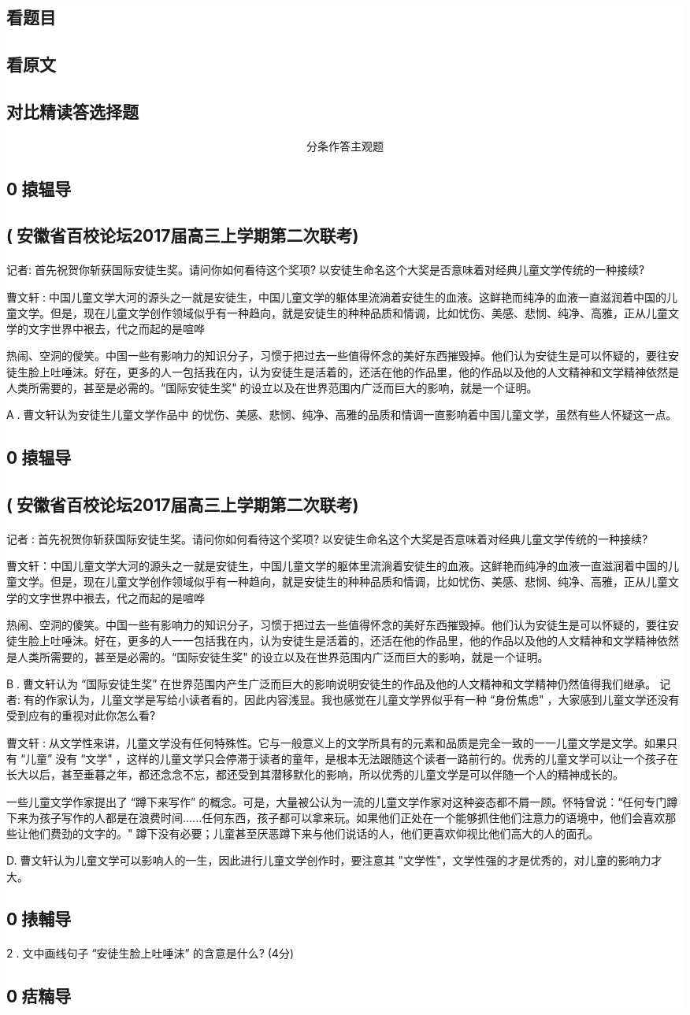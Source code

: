 ## 看题目

## 看原文

## 对比精读答选择题

$$
\text { 分条作答主观题 }
$$

## 0 㨬辒导

## ( 安徽省百校论坛2017届高三上学期第二次联考)

记者: 首先祝贺你斩获国际安徒生奖。请问你如何看待这个奖项? 以安徒生命名这个大奖是否意味着对经典儿童文学传统的一种接续?

曹文轩 : 中国儿童文学大河的源头之一就是安徒生，中国儿童文学的躯体里流淌着安徒生的血液。这鲜艳而纯净的血液一直滋润着中国的儿童文学。但是，现在儿童文学创作领域似乎有一种趋向，就是安徒生的种种品质和情调，比如忧伤、美感、悲悯、纯净、高雅，正从儿童文学的文字世界中裉去，代之而起的是喧哗

热闹、空洞的僾笑。中国一些有影响力的知识分子，习惯于把过去一些值得怀念的美好东西摧毁掉。他们认为安徒生是可以怀疑的，要往安徒生脸上吐唾沫。好在，更多的人一包括我在内，认为安徒生是活着的，还活在他的作品里，他的作品以及他的人文精神和文学精神依然是人类所需要的，甚至是必需的。“国际安徒生奖" 的设立以及在世界范围内广泛而巨大的影响，就是一个证明。

A . 曹文轩认为安徒生儿童文学作品中 的忧伤、美感、悲悯、纯净、高雅的品质和情调一直影响着中国儿童文学，虽然有些人怀疑这一点。

## 0 㨬辒导

## ( 安徽省百校论坛2017届高三上学期第二次联考)

记者 : 首先祝贺你斩获国际安徒生奖。请问你如何看待这个奖项? 以安徒生命名这个大奖是否意味着对经典儿童文学传统的一种接续?

曹文轩：中国儿童文学大河的源头之一就是安徒生，中国儿童文学的躯体里流淌着安徒生的血液。这鲜艳而纯净的血液一直滋润着中国的儿童文学。但是，现在儿童文学创作领域似乎有一种趋向，就是安徒生的种种品质和情调，比如忧伤、美感、悲悯、纯净、高雅，正从儿童文学的文字世界中裉去，代之而起的是喧哗

热闹、空洞的傻笑。中国一些有影响力的知识分子，习惯于把过去一些值得怀念的美好东西摧毁掉。他们认为安徒生是可以怀疑的，要往安徒生脸上吐唾沫。好在，更多的人一一包括我在内，认为安徒生是活着的，还活在他的作品里，他的作品以及他的人文精神和文学精神依然是人类所需要的，甚至是必需的。“国际安徒生奖" 的设立以及在世界范围内广泛而巨大的影响，就是一个证明。

B . 曹文轩认为 “国际安徒生奖” 在世界范围内产生广泛而巨大的影响说明安徒生的作品及他的人文精神和文学精神仍然值得我们继承。
记者: 有的作家认为，儿童文学是写给小读者看的，因此内容浅显。我也感觉在儿童文学界似乎有一种 “身份焦虑" ，大家感到儿童文学还没有受到应有的重视对此你怎么看?

曹文轩 : 从文学性来讲，儿童文学没有任何特殊性。它与一般意义上的文学所具有的元素和品质是完全一致的一一儿童文学是文学。如果只有 “儿童” 没有 “文学" ，这样的儿童文学只会停滞于读者的童年，是根本无法跟随这个读者一路前行的。优秀的儿童文学可以让一个孩子在长大以后，甚至垂暮之年，都还念念不忘，都还受到其潜移默化的影响，所以优秀的儿童文学是可以伴随一个人的精神成长的。

一些儿童文学作家提出了 “蹲下来写作” 的概念。可是，大量被公认为一流的儿童文学作家对这种姿态都不屑一顾。怀特曾说：“任何专门蹲下来为孩子写作的人都是在浪费时间......任何东西，孩子都可以拿来玩。如果他们正处在一个能够抓住他们注意力的语境中，他们会喜欢那些让他们费劲的文字的。" 蹲下没有必要；儿童甚至厌恶蹲下来与他们说话的人，他们更喜欢仰视比他们高大的人的面孔。

D. 曹文轩认为儿童文学可以影响人的一生，因此进行儿童文学创作时，要注意其 "文学性"，文学性强的才是优秀的，对儿童的影响力才大。

## 0 㧼輔导

2 . 文中画线句子 “安徒生脸上吐唾沫” 的含意是什么? (4分)

## 0 㽽䊖导
